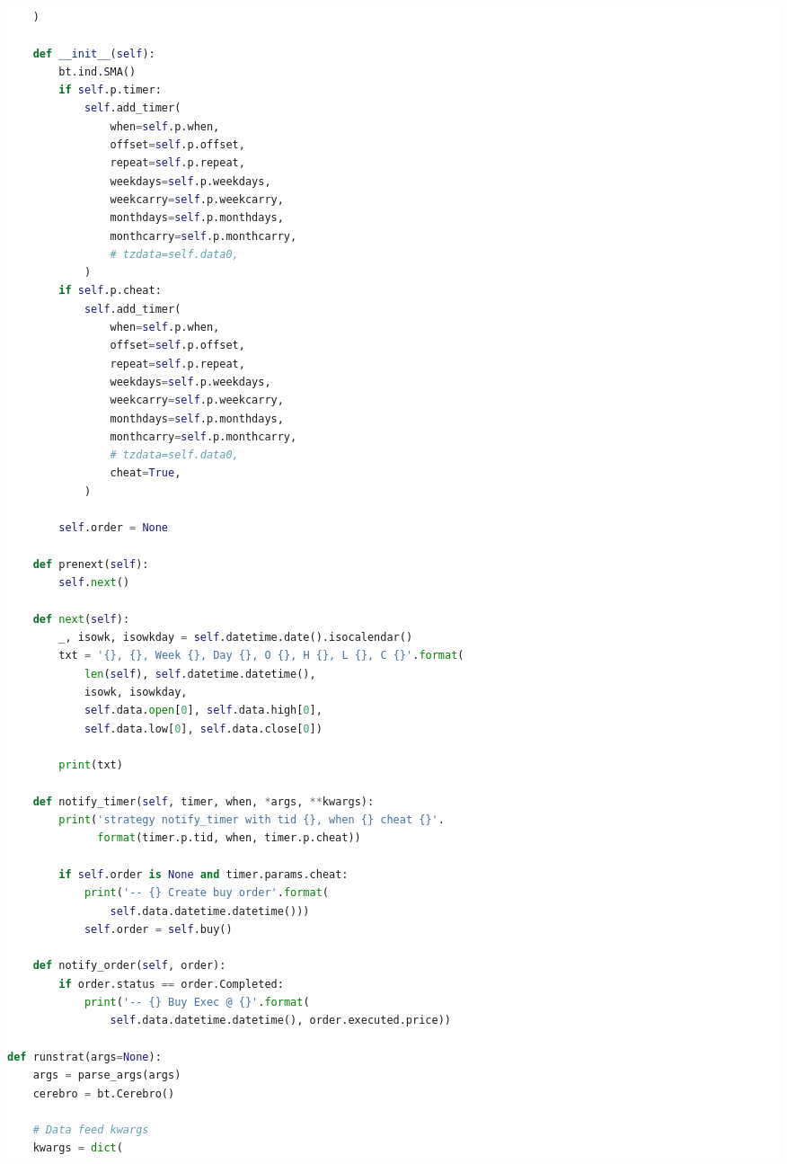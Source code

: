 ```py
    )

    def __init__(self):
        bt.ind.SMA()
        if self.p.timer:
            self.add_timer(
                when=self.p.when,
                offset=self.p.offset,
                repeat=self.p.repeat,
                weekdays=self.p.weekdays,
                weekcarry=self.p.weekcarry,
                monthdays=self.p.monthdays,
                monthcarry=self.p.monthcarry,
                # tzdata=self.data0,
            )
        if self.p.cheat:
            self.add_timer(
                when=self.p.when,
                offset=self.p.offset,
                repeat=self.p.repeat,
                weekdays=self.p.weekdays,
                weekcarry=self.p.weekcarry,
                monthdays=self.p.monthdays,
                monthcarry=self.p.monthcarry,
                # tzdata=self.data0,
                cheat=True,
            )

        self.order = None

    def prenext(self):
        self.next()

    def next(self):
        _, isowk, isowkday = self.datetime.date().isocalendar()
        txt = '{}, {}, Week {}, Day {}, O {}, H {}, L {}, C {}'.format(
            len(self), self.datetime.datetime(),
            isowk, isowkday,
            self.data.open[0], self.data.high[0],
            self.data.low[0], self.data.close[0])

        print(txt)

    def notify_timer(self, timer, when, *args, **kwargs):
        print('strategy notify_timer with tid {}, when {} cheat {}'.
              format(timer.p.tid, when, timer.p.cheat))

        if self.order is None and timer.params.cheat:
            print('-- {} Create buy order'.format(
                self.data.datetime.datetime()))
            self.order = self.buy()

    def notify_order(self, order):
        if order.status == order.Completed:
            print('-- {} Buy Exec @ {}'.format(
                self.data.datetime.datetime(), order.executed.price))

def runstrat(args=None):
    args = parse_args(args)
    cerebro = bt.Cerebro()

    # Data feed kwargs
    kwargs = dict(
```
